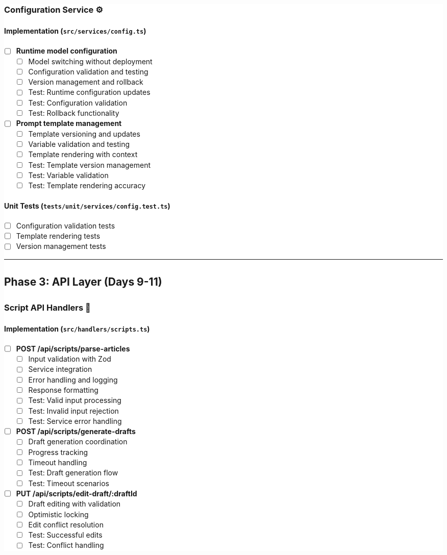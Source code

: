### Configuration Service ⚙️

#### Implementation (`src/services/config.ts`)
- [ ] **Runtime model configuration**
  - [ ] Model switching without deployment
  - [ ] Configuration validation and testing
  - [ ] Version management and rollback
  - [ ] Test: Runtime configuration updates
  - [ ] Test: Configuration validation
  - [ ] Test: Rollback functionality

- [ ] **Prompt template management**
  - [ ] Template versioning and updates
  - [ ] Variable validation and testing
  - [ ] Template rendering with context
  - [ ] Test: Template version management
  - [ ] Test: Variable validation
  - [ ] Test: Template rendering accuracy

#### Unit Tests (`tests/unit/services/config.test.ts`)
- [ ] Configuration validation tests
- [ ] Template rendering tests
- [ ] Version management tests

---

## Phase 3: API Layer (Days 9-11)

### Script API Handlers 📝

#### Implementation (`src/handlers/scripts.ts`)
- [ ] **POST /api/scripts/parse-articles**
  - [ ] Input validation with Zod
  - [ ] Service integration
  - [ ] Error handling and logging
  - [ ] Response formatting
  - [ ] Test: Valid input processing
  - [ ] Test: Invalid input rejection
  - [ ] Test: Service error handling

- [ ] **POST /api/scripts/generate-drafts**
  - [ ] Draft generation coordination
  - [ ] Progress tracking
  - [ ] Timeout handling
  - [ ] Test: Draft generation flow
  - [ ] Test: Timeout scenarios

- [ ] **PUT /api/scripts/edit-draft/:draftId**
  - [ ] Draft editing with validation
  - [ ] Optimistic locking
  - [ ] Edit conflict resolution
  - [ ] Test: Successful edits
  - [ ] Test: Conflict handling
